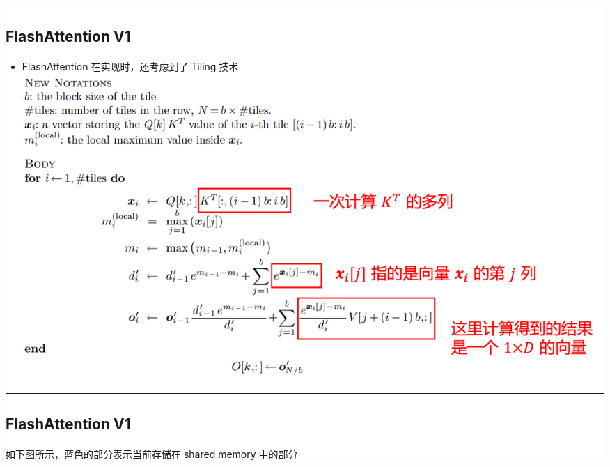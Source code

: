 
---

## FlashAttention V1
* FlashAttention 在实现时，还考虑到了 Tiling 技术
![w:900 center](../images/2025/l7/flash_attn_v1_tiling.png)


---

## FlashAttention V1
如下图所示，蓝色的部分表示当前存储在 shared memory 中的部分